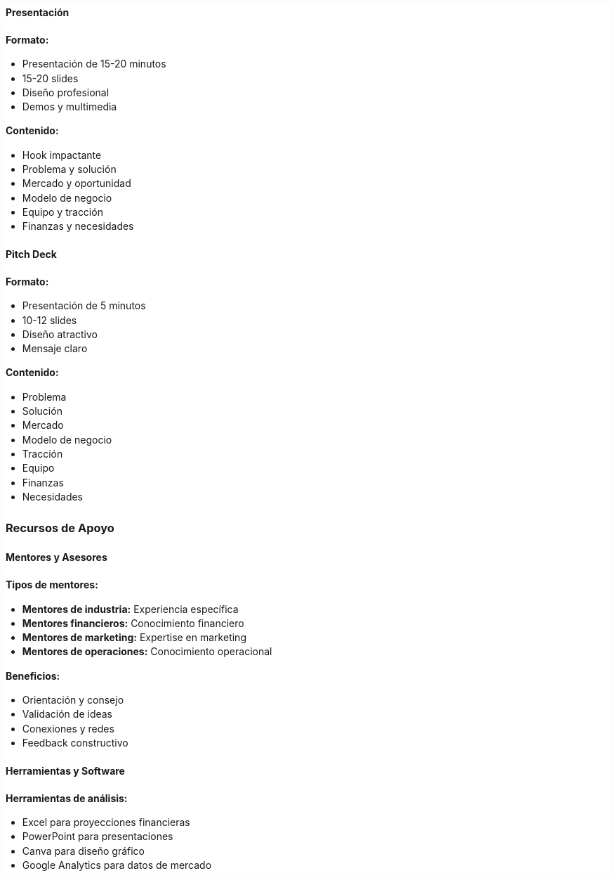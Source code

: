#### Presentación

**Formato:**
- Presentación de 15-20 minutos
- 15-20 slides
- Diseño profesional
- Demos y multimedia

**Contenido:**
- Hook impactante
- Problema y solución
- Mercado y oportunidad
- Modelo de negocio
- Equipo y tracción
- Finanzas y necesidades

#### Pitch Deck

**Formato:**
- Presentación de 5 minutos
- 10-12 slides
- Diseño atractivo
- Mensaje claro

**Contenido:**
- Problema
- Solución
- Mercado
- Modelo de negocio
- Tracción
- Equipo
- Finanzas
- Necesidades

### Recursos de Apoyo

#### Mentores y Asesores

**Tipos de mentores:**
- **Mentores de industria:** Experiencia específica
- **Mentores financieros:** Conocimiento financiero
- **Mentores de marketing:** Expertise en marketing
- **Mentores de operaciones:** Conocimiento operacional

**Beneficios:**
- Orientación y consejo
- Validación de ideas
- Conexiones y redes
- Feedback constructivo

#### Herramientas y Software

**Herramientas de análisis:**
- Excel para proyecciones financieras
- PowerPoint para presentaciones
- Canva para diseño gráfico
- Google Analytics para datos de mercado
